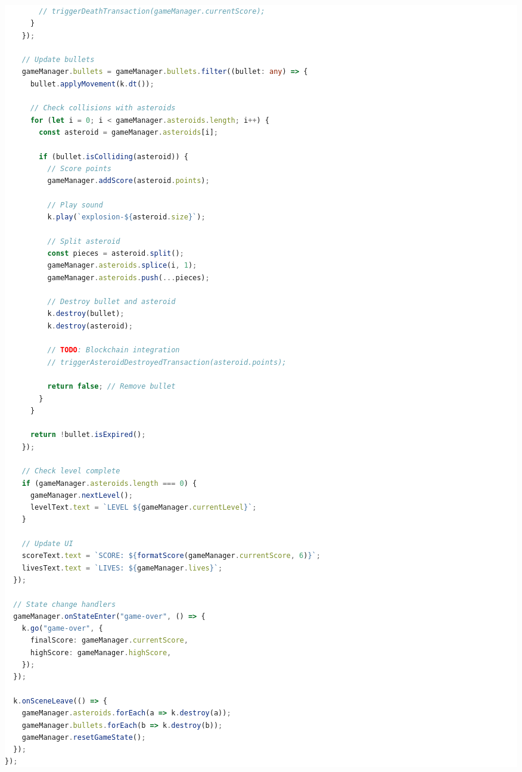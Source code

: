 ```typescript
        // triggerDeathTransaction(gameManager.currentScore);
      }
    });

    // Update bullets
    gameManager.bullets = gameManager.bullets.filter((bullet: any) => {
      bullet.applyMovement(k.dt());

      // Check collisions with asteroids
      for (let i = 0; i < gameManager.asteroids.length; i++) {
        const asteroid = gameManager.asteroids[i];

        if (bullet.isColliding(asteroid)) {
          // Score points
          gameManager.addScore(asteroid.points);

          // Play sound
          k.play(`explosion-${asteroid.size}`);

          // Split asteroid
          const pieces = asteroid.split();
          gameManager.asteroids.splice(i, 1);
          gameManager.asteroids.push(...pieces);

          // Destroy bullet and asteroid
          k.destroy(bullet);
          k.destroy(asteroid);

          // TODO: Blockchain integration
          // triggerAsteroidDestroyedTransaction(asteroid.points);

          return false; // Remove bullet
        }
      }

      return !bullet.isExpired();
    });

    // Check level complete
    if (gameManager.asteroids.length === 0) {
      gameManager.nextLevel();
      levelText.text = `LEVEL ${gameManager.currentLevel}`;
    }

    // Update UI
    scoreText.text = `SCORE: ${formatScore(gameManager.currentScore, 6)}`;
    livesText.text = `LIVES: ${gameManager.lives}`;
  });

  // State change handlers
  gameManager.onStateEnter("game-over", () => {
    k.go("game-over", {
      finalScore: gameManager.currentScore,
      highScore: gameManager.highScore,
    });
  });

  k.onSceneLeave(() => {
    gameManager.asteroids.forEach(a => k.destroy(a));
    gameManager.bullets.forEach(b => k.destroy(b));
    gameManager.resetGameState();
  });
});
```